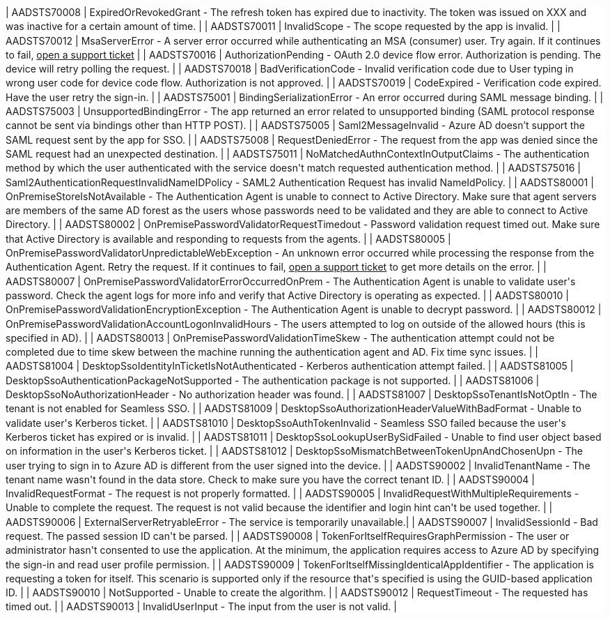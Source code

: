 | AADSTS70008 | ExpiredOrRevokedGrant - The refresh token has expired due to inactivity. The token was issued on XXX and was inactive for a certain amount of time. |
| AADSTS70011 | InvalidScope - The scope requested by the app is invalid. |
| AADSTS70012 | MsaServerError - A server error occurred while authenticating an MSA (consumer) user. Try again. If it continues to fail, [open a support ticket](../fundamentals/active-directory-troubleshooting-support-howto.md) |
| AADSTS70016 | AuthorizationPending - OAuth 2.0 device flow error. Authorization is pending. The device will retry polling the request. |
| AADSTS70018 | BadVerificationCode - Invalid verification code due to User typing in wrong user code for device code flow. Authorization is not approved. |
| AADSTS70019 | CodeExpired - Verification code expired. Have the user retry the sign-in. |
| AADSTS75001 | BindingSerializationError - An error occurred during SAML message binding. |
| AADSTS75003 | UnsupportedBindingError - The app returned an error related to unsupported binding (SAML protocol response cannot be sent via bindings other than HTTP POST). |
| AADSTS75005 | Saml2MessageInvalid - Azure AD doesn’t support the SAML request sent by the app for SSO. |
| AADSTS75008 | RequestDeniedError - The request from the app was denied since the SAML request had an unexpected destination. |
| AADSTS75011 | NoMatchedAuthnContextInOutputClaims - The authentication method by which the user authenticated with the service doesn't match requested authentication method. |
| AADSTS75016 | Saml2AuthenticationRequestInvalidNameIDPolicy - SAML2 Authentication Request has invalid NameIdPolicy. |
| AADSTS80001 | OnPremiseStoreIsNotAvailable - The Authentication Agent is unable to connect to Active Directory. Make sure that agent servers are members of the same AD forest as the users whose passwords need to be validated and they are able to connect to Active Directory. |
| AADSTS80002 | OnPremisePasswordValidatorRequestTimedout - Password validation request timed out. Make sure that Active Directory is available and responding to requests from the agents. |
| AADSTS80005 | OnPremisePasswordValidatorUnpredictableWebException - An unknown error occurred while processing the response from the Authentication Agent. Retry the request. If it continues to fail, [open a support ticket](../fundamentals/active-directory-troubleshooting-support-howto.md) to get more details on the error. |
| AADSTS80007 | OnPremisePasswordValidatorErrorOccurredOnPrem - The Authentication Agent is unable to validate user's password. Check the agent logs for more info and verify that Active Directory is operating as expected. |
| AADSTS80010 | OnPremisePasswordValidationEncryptionException - The Authentication Agent is unable to decrypt password. |
| AADSTS80012 | OnPremisePasswordValidationAccountLogonInvalidHours - The users attempted to log on outside of the allowed hours (this is specified in AD). |
| AADSTS80013 | OnPremisePasswordValidationTimeSkew - The authentication attempt could not be completed due to time skew between the machine running the authentication agent and AD. Fix time sync issues. |
| AADSTS81004 | DesktopSsoIdentityInTicketIsNotAuthenticated - Kerberos authentication attempt failed. |
| AADSTS81005 | DesktopSsoAuthenticationPackageNotSupported - The authentication package is not supported. |
| AADSTS81006 | DesktopSsoNoAuthorizationHeader - No authorization header was found. |
| AADSTS81007 | DesktopSsoTenantIsNotOptIn - The tenant is not enabled for Seamless SSO. |
| AADSTS81009 | DesktopSsoAuthorizationHeaderValueWithBadFormat - Unable to validate user's Kerberos ticket. |
| AADSTS81010 | DesktopSsoAuthTokenInvalid - Seamless SSO failed because the user's Kerberos ticket has expired or is invalid. |
| AADSTS81011 | DesktopSsoLookupUserBySidFailed - Unable to find user object based on information in the user's Kerberos ticket. |
| AADSTS81012 | DesktopSsoMismatchBetweenTokenUpnAndChosenUpn - The user trying to sign in to Azure AD is different from the user signed into the device. |
| AADSTS90002 | InvalidTenantName - The tenant name wasn't found in the data store. Check to make sure you have the correct tenant ID. |
| AADSTS90004 | InvalidRequestFormat - The request is not properly formatted. |
| AADSTS90005 | InvalidRequestWithMultipleRequirements - Unable to complete the request. The request is not valid because the identifier and login hint can't be used together.  |
| AADSTS90006 | ExternalServerRetryableError - The service is temporarily unavailable.|
| AADSTS90007 | InvalidSessionId - Bad request. The passed session ID can't be parsed. |
| AADSTS90008 | TokenForItselfRequiresGraphPermission - The user or administrator hasn't consented to use the application. At the minimum, the application requires access to Azure AD by specifying the sign-in and read user profile permission. |
| AADSTS90009 | TokenForItselfMissingIdenticalAppIdentifier - The application is requesting a token for itself. This scenario is supported only if the resource that's specified is using the GUID-based application ID. |
| AADSTS90010 | NotSupported - Unable to create the algorithm. |
| AADSTS90012 | RequestTimeout - The requested has timed out. |
| AADSTS90013 | InvalidUserInput - The input from the user is not valid. |